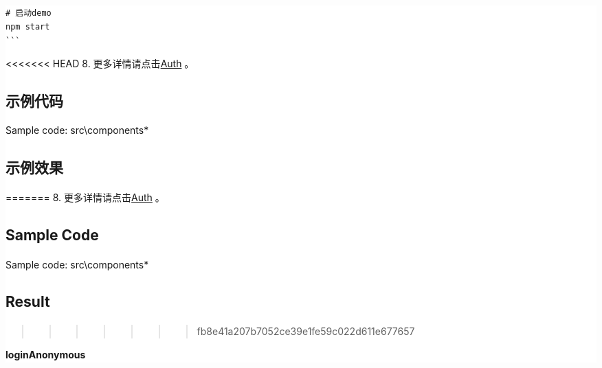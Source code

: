     # 启动demo
    npm start
    ```
<<<<<<< HEAD
8. 更多详情请点击[Auth](https://developer.huawei.com/consumer/cn/doc/development/AppGallery-connect-Guides/agc-auth-web-getstarted-0000001053612703) 。

## 示例代码

Sample code: src\components\*

## 示例效果
=======
8. 更多详情请点击[Auth](https://developer.huawei.com/consumer/cn/doc/development/AppGallery-connect-Guides/agc-auth-quickapp-getstarted-0000001063528213) 。

## Sample Code

Sample code: src\components\*

## Result
>>>>>>> fb8e41a207b7052ce39e1fe59c022d611e677657

**loginAnonymous**</br>
